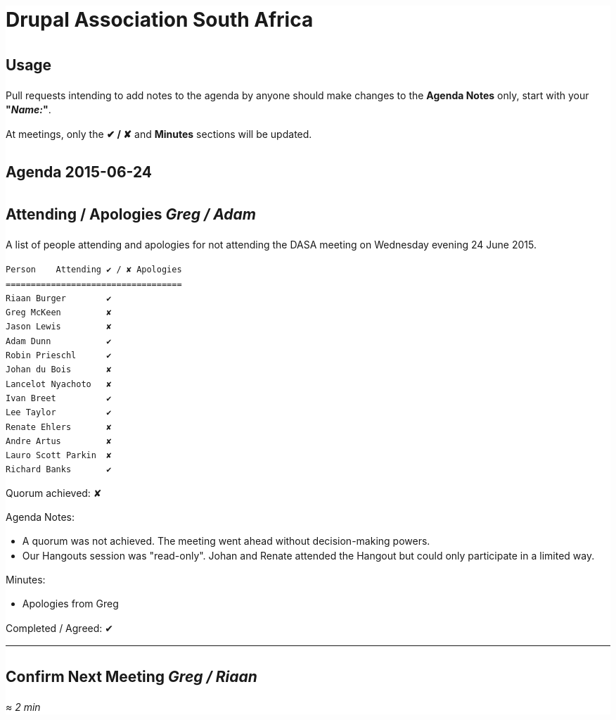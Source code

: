 Drupal Association South Africa
===============================

Usage
-----

Pull requests intending to add notes to the agenda by anyone should make changes
to the **Agenda Notes** only, start with your **"*Name:*"**.

At meetings, only the **✔ / ✘** and **Minutes** sections will be updated.

Agenda 2015-06-24
-----------------

Attending / Apologies *Greg / Adam*
-----------------------------------

A list of people attending and apologies for not attending the DASA meeting on
Wednesday evening 24 June 2015.

    Person    Attending ✔ / ✘ Apologies
    ===================================
    Riaan Burger        ✔
    Greg McKeen         ✘
    Jason Lewis         ✘
    Adam Dunn           ✔
    Robin Prieschl      ✔
    Johan du Bois       ✘
    Lancelot Nyachoto   ✘
    Ivan Breet          ✔
    Lee Taylor          ✔
    Renate Ehlers       ✘
    Andre Artus         ✘
    Lauro Scott Parkin  ✘
    Richard Banks       ✔

Quorum achieved: ✘

Agenda Notes:

* A quorum was not achieved. The meeting went ahead without decision-making
  powers.
* Our Hangouts session was "read-only". Johan and Renate attended the Hangout
  but could only participate in a limited way.

Minutes:

* Apologies from Greg

Completed / Agreed: ✔

--------------------------------------------------------------------------------

Confirm Next Meeting *Greg / Riaan*
-----------------------------------
*≈ 2 min*
